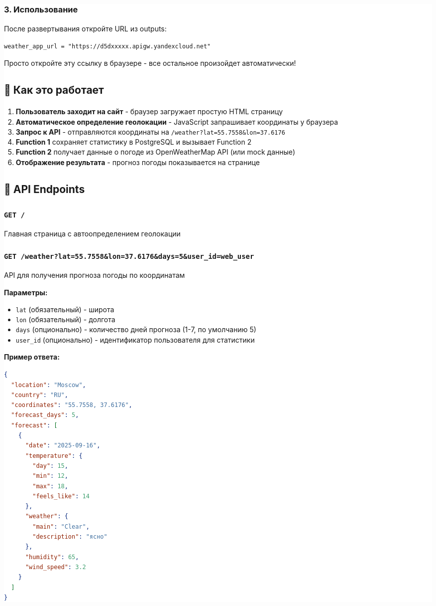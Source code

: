 ### 3. Использование

После развертывания откройте URL из outputs:
```
weather_app_url = "https://d5dxxxxx.apigw.yandexcloud.net"
```

Просто откройте эту ссылку в браузере - все остальное произойдет автоматически!

## 📱 Как это работает

1. **Пользователь заходит на сайт** - браузер загружает простую HTML страницу
2. **Автоматическое определение геолокации** - JavaScript запрашивает координаты у браузера
3. **Запрос к API** - отправляются координаты на `/weather?lat=55.7558&lon=37.6176`
4. **Function 1** сохраняет статистику в PostgreSQL и вызывает Function 2
5. **Function 2** получает данные о погоде из OpenWeatherMap API (или mock данные)
6. **Отображение результата** - прогноз погоды показывается на странице

## 🔧 API Endpoints

### `GET /`
Главная страница с автоопределением геолокации

### `GET /weather?lat=55.7558&lon=37.6176&days=5&user_id=web_user`
API для получения прогноза погоды по координатам

**Параметры:**
- `lat` (обязательный) - широта
- `lon` (обязательный) - долгота  
- `days` (опционально) - количество дней прогноза (1-7, по умолчанию 5)
- `user_id` (опционально) - идентификатор пользователя для статистики

**Пример ответа:**
```json
{
  "location": "Moscow",
  "country": "RU",
  "coordinates": "55.7558, 37.6176",
  "forecast_days": 5,
  "forecast": [
    {
      "date": "2025-09-16",
      "temperature": {
        "day": 15,
        "min": 12,
        "max": 18,
        "feels_like": 14
      },
      "weather": {
        "main": "Clear",
        "description": "ясно"
      },
      "humidity": 65,
      "wind_speed": 3.2
    }
  ]
}
```
